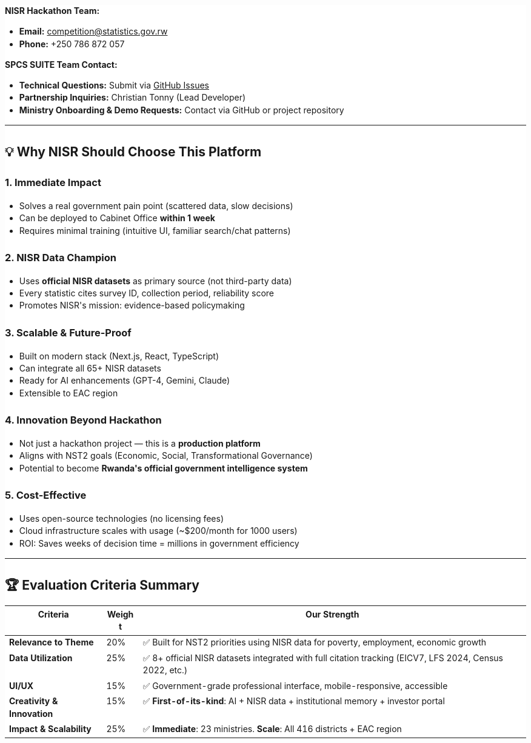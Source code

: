 **NISR Hackathon Team:**
- **Email:** competition@statistics.gov.rw
- **Phone:** +250 786 872 057

**SPCS SUITE Team Contact:**
- **Technical Questions:** Submit via [GitHub Issues](https://github.com/ChristianTonny/rgi/issues)
- **Partnership Inquiries:** Christian Tonny (Lead Developer)
- **Ministry Onboarding & Demo Requests:** Contact via GitHub or project repository

---

## 💡 Why NISR Should Choose This Platform

### 1. **Immediate Impact**
- Solves a real government pain point (scattered data, slow decisions)
- Can be deployed to Cabinet Office **within 1 week**
- Requires minimal training (intuitive UI, familiar search/chat patterns)

### 2. **NISR Data Champion**
- Uses **official NISR datasets** as primary source (not third-party data)
- Every statistic cites survey ID, collection period, reliability score
- Promotes NISR's mission: evidence-based policymaking

### 3. **Scalable & Future-Proof**
- Built on modern stack (Next.js, React, TypeScript)
- Can integrate all 65+ NISR datasets
- Ready for AI enhancements (GPT-4, Gemini, Claude)
- Extensible to EAC region

### 4. **Innovation Beyond Hackathon**
- Not just a hackathon project — this is a **production platform**
- Aligns with NST2 goals (Economic, Social, Transformational Governance)
- Potential to become **Rwanda's official government intelligence system**

### 5. **Cost-Effective**
- Uses open-source technologies (no licensing fees)
- Cloud infrastructure scales with usage (~$200/month for 1000 users)
- ROI: Saves weeks of decision time = millions in government efficiency

---

## 🏆 Evaluation Criteria Summary

| **Criteria** | **Weight** | **Our Strength** |
|--------------|-----------|------------------|
| **Relevance to Theme** | 20% | ✅ Built for NST2 priorities using NISR data for poverty, employment, economic growth |
| **Data Utilization** | 25% | ✅ 8+ official NISR datasets integrated with full citation tracking (EICV7, LFS 2024, Census 2022, etc.) |
| **UI/UX** | 15% | ✅ Government-grade professional interface, mobile-responsive, accessible |
| **Creativity & Innovation** | 15% | ✅ **First-of-its-kind**: AI + NISR data + institutional memory + investor portal |
| **Impact & Scalability** | 25% | ✅ **Immediate**: 23 ministries. **Scale**: All 416 districts + EAC region |
